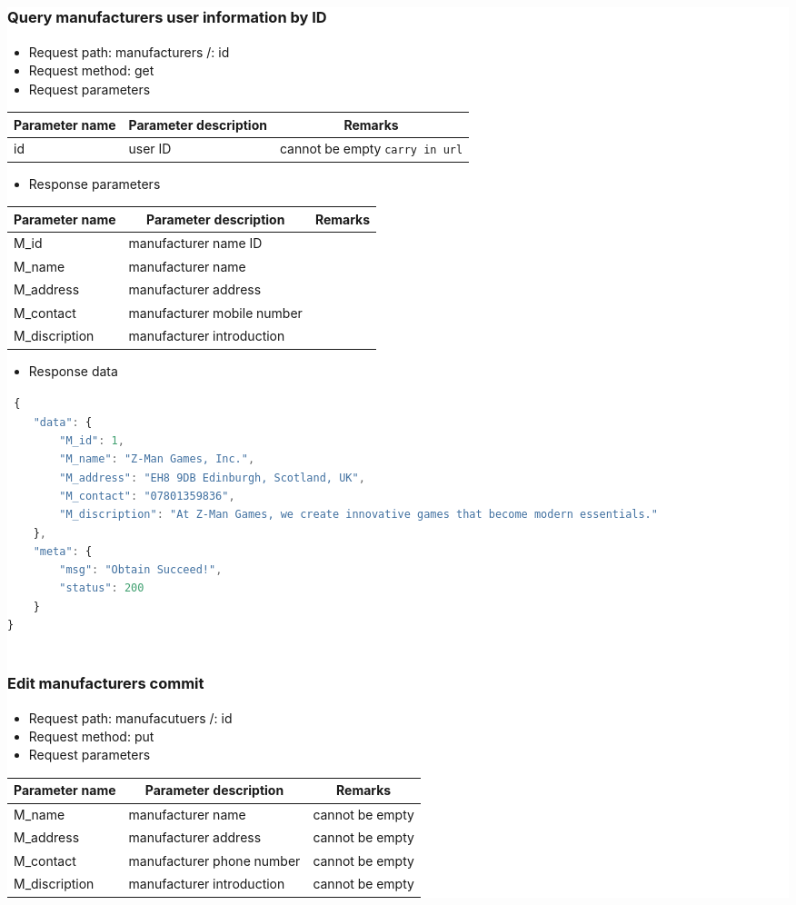  
### Query manufacturers user information by ID

* Request path: manufacturers /: id
* Request method: get
* Request parameters

Parameter name | Parameter description | Remarks |
| ------ | -------- | --------------------- |
id | user ID | cannot be empty `carry in url` |

* Response parameters

Parameter name | Parameter description | Remarks |
| ------- | -------- | ---- |
| M_id | manufacturer name ID | |
| M_name | manufacturer name | |
| M_address | manufacturer address | |
| M_contact | manufacturer mobile number | |
| M_discription | manufacturer introduction | |

* Response data

```javascript
 {
    "data": {
        "M_id": 1,
        "M_name": "Z-Man Games, Inc.",
        "M_address": "EH8 9DB Edinburgh, Scotland, UK",
        "M_contact": "07801359836",
        "M_discription": "At Z-Man Games, we create innovative games that become modern essentials."
    },
    "meta": {
        "msg": "Obtain Succeed!",
        "status": 200
    }
}
 
```
### Edit manufacturers commit

* Request path: manufacutuers /: id
* Request method: put
* Request parameters

Parameter name | Parameter description | Remarks |
| ------ | -------- | --------------------------- |
| M_name | manufacturer name | cannot be empty |
| M_address | manufacturer address | cannot be empty |
| M_contact | manufacturer phone number | cannot be empty |
| M_discription | manufacturer introduction | cannot be empty |
